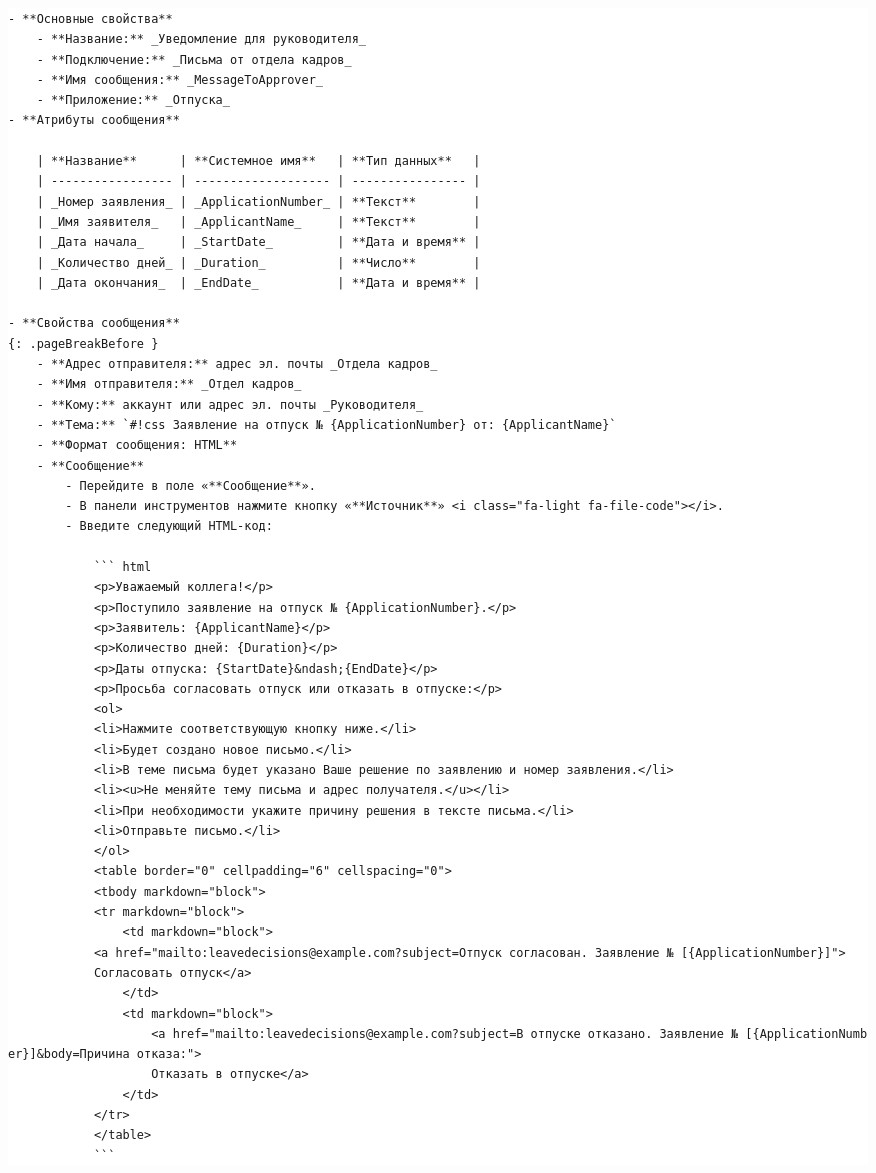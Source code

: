     - **Основные свойства**
        - **Название:** _Уведомление для руководителя_
        - **Подключение:** _Письма от отдела кадров_
        - **Имя сообщения:** _MessageToApprover_
        - **Приложение:** _Отпуска_
    - **Атрибуты сообщения**

        | **Название**      | **Системное имя**   | **Тип данных**   |
        | ----------------- | ------------------- | ---------------- |
        | _Номер заявления_ | _ApplicationNumber_ | **Текст**        |
        | _Имя заявителя_   | _ApplicantName_     | **Текст**        |
        | _Дата начала_     | _StartDate_         | **Дата и время** |
        | _Количество дней_ | _Duration_          | **Число**        |
        | _Дата окончания_  | _EndDate_           | **Дата и время** |

    - **Свойства сообщения**
    {: .pageBreakBefore }
        - **Адрес отправителя:** адрес эл. почты _Отдела кадров_
        - **Имя отправителя:** _Отдел кадров_
        - **Кому:** аккаунт или адрес эл. почты _Руководителя_
        - **Тема:** `#!css Заявление на отпуск № {ApplicationNumber} от: {ApplicantName}`
        - **Формат сообщения: HTML**
        - **Сообщение**
            - Перейдите в поле «**Сообщение**».
            - В панели инструментов нажмите кнопку «**Источник**» <i class="fa-light fa-file-code">‌</i>.
            - Введите следующий HTML-код:

                ``` html
                <p>Уважаемый коллега!</p>
                <p>Поступило заявление на отпуск № {ApplicationNumber}.</p>
                <p>Заявитель: {ApplicantName}</p>
                <p>Количество дней: {Duration}</p>
                <p>Даты отпуска: {StartDate}&ndash;{EndDate}</p>
                <p>Просьба согласовать отпуск или отказать в отпуске:</p>
                <ol>
                <li>Нажмите соответствующую кнопку ниже.</li>
                <li>Будет создано новое письмо.</li>
                <li>В теме письма будет указано Ваше решение по заявлению и номер заявления.</li>
                <li><u>Не меняйте тему письма и адрес получателя.</u></li>
                <li>При необходимости укажите причину решения в тексте письма.</li>
                <li>Отправьте письмо.</li>
                </ol>
                <table border="0" cellpadding="6" cellspacing="0">
                <tbody markdown="block">
                <tr markdown="block">
                    <td markdown="block">
                <a href="mailto:leavedecisions@example.com?subject=Отпуск согласован. Заявление № [{ApplicationNumber}]">
                Согласовать отпуск</a>
                    </td>
                    <td markdown="block">
                        <a href="mailto:leavedecisions@example.com?subject=В отпуске отказано. Заявление № [{ApplicationNumber}]&body=Причина отказа:">
                        Отказать в отпуске</a>
                    </td>
                </tr>
                </table>
                ```
